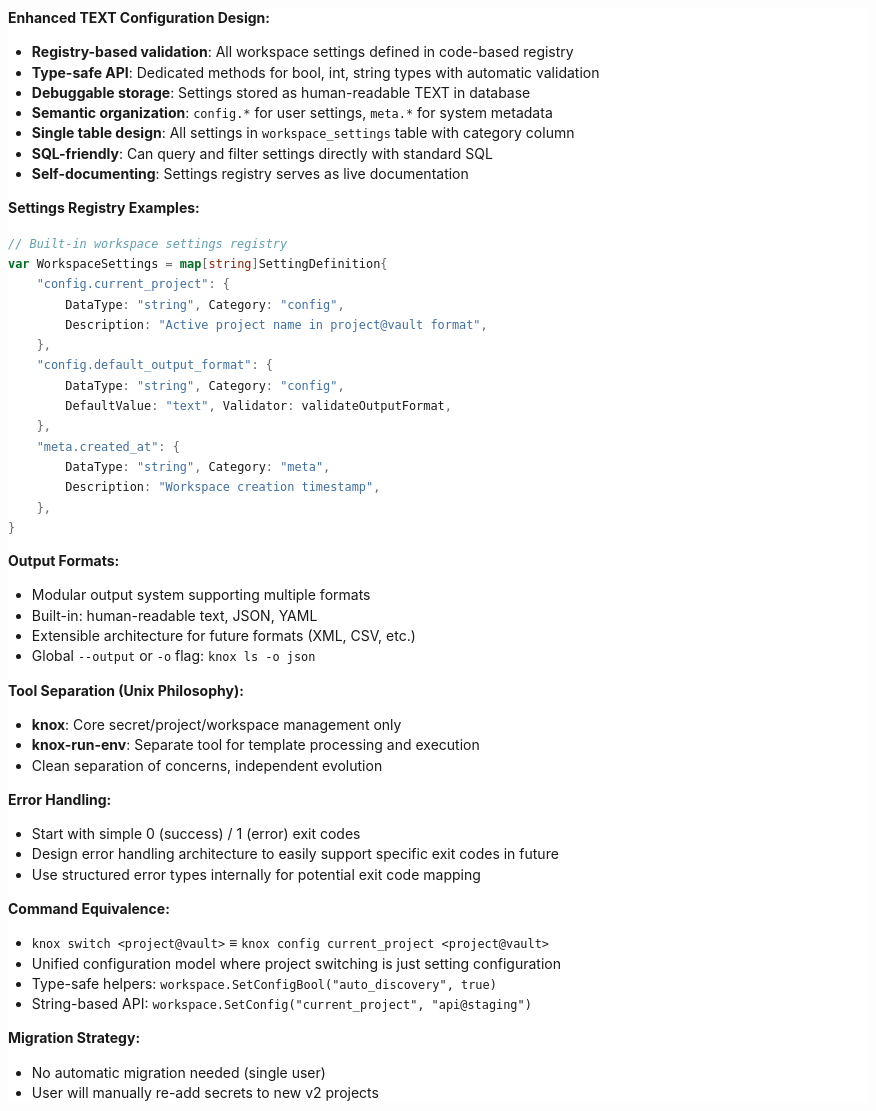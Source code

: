 **Enhanced TEXT Configuration Design:**
- **Registry-based validation**: All workspace settings defined in code-based registry
- **Type-safe API**: Dedicated methods for bool, int, string types with automatic validation
- **Debuggable storage**: Settings stored as human-readable TEXT in database
- **Semantic organization**: `config.*` for user settings, `meta.*` for system metadata
- **Single table design**: All settings in `workspace_settings` table with category column
- **SQL-friendly**: Can query and filter settings directly with standard SQL
- **Self-documenting**: Settings registry serves as live documentation

**Settings Registry Examples:**
```go
// Built-in workspace settings registry
var WorkspaceSettings = map[string]SettingDefinition{
    "config.current_project": {
        DataType: "string", Category: "config",
        Description: "Active project name in project@vault format",
    },
    "config.default_output_format": {
        DataType: "string", Category: "config",
        DefaultValue: "text", Validator: validateOutputFormat,
    },
    "meta.created_at": {
        DataType: "string", Category: "meta",
        Description: "Workspace creation timestamp",
    },
}
```


**Output Formats:**
- Modular output system supporting multiple formats
- Built-in: human-readable text, JSON, YAML
- Extensible architecture for future formats (XML, CSV, etc.)
- Global `--output` or `-o` flag: `knox ls -o json`

**Tool Separation (Unix Philosophy):**
- **knox**: Core secret/project/workspace management only
- **knox-run-env**: Separate tool for template processing and execution
- Clean separation of concerns, independent evolution

**Error Handling:**
- Start with simple 0 (success) / 1 (error) exit codes
- Design error handling architecture to easily support specific exit codes in future
- Use structured error types internally for potential exit code mapping

**Command Equivalence:**
- `knox switch <project@vault>` ≡ `knox config current_project <project@vault>`
- Unified configuration model where project switching is just setting configuration
- Type-safe helpers: `workspace.SetConfigBool("auto_discovery", true)`
- String-based API: `workspace.SetConfig("current_project", "api@staging")`

**Migration Strategy:**
- No automatic migration needed (single user)
- User will manually re-add secrets to new v2 projects

